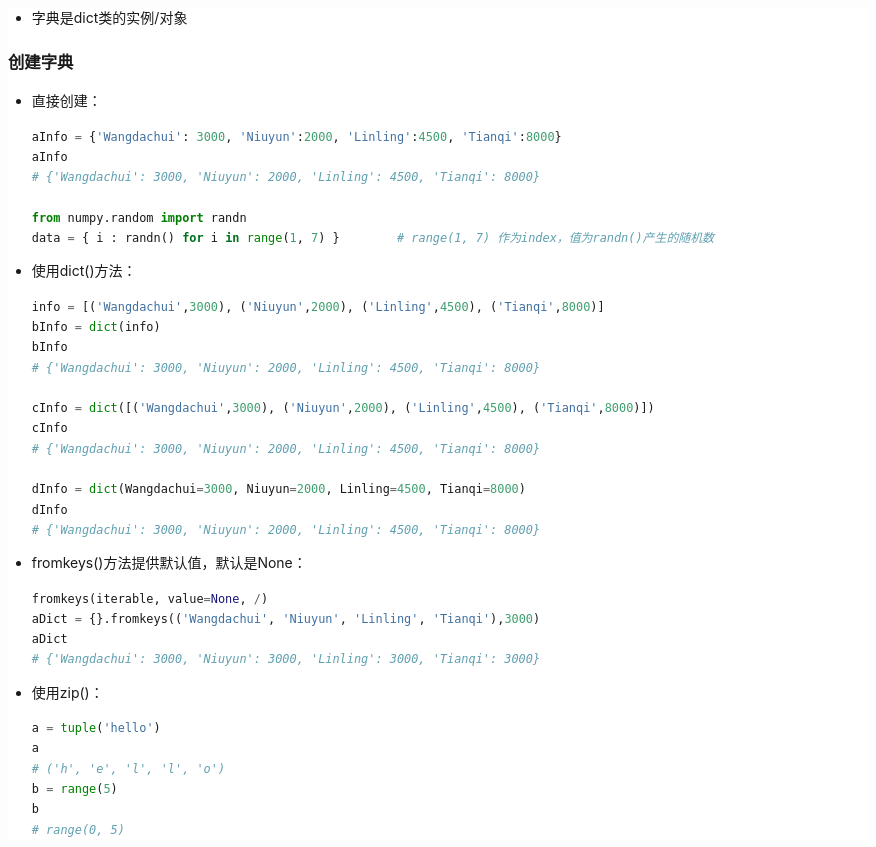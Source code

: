   - 字典是dict类的实例/对象
### 创建字典
  - 直接创建：
    ```python
    aInfo = {'Wangdachui': 3000, 'Niuyun':2000, 'Linling':4500, 'Tianqi':8000}
    aInfo
    # {'Wangdachui': 3000, 'Niuyun': 2000, 'Linling': 4500, 'Tianqi': 8000}

    from numpy.random import randn
    data = { i : randn() for i in range(1, 7) }        # range(1, 7) 作为index，值为randn()产生的随机数
    ```
  - 使用dict()方法：
    ```python
    info = [('Wangdachui',3000), ('Niuyun',2000), ('Linling',4500), ('Tianqi',8000)]
    bInfo = dict(info)
    bInfo
    # {'Wangdachui': 3000, 'Niuyun': 2000, 'Linling': 4500, 'Tianqi': 8000}

    cInfo = dict([('Wangdachui',3000), ('Niuyun',2000), ('Linling',4500), ('Tianqi',8000)])
    cInfo
    # {'Wangdachui': 3000, 'Niuyun': 2000, 'Linling': 4500, 'Tianqi': 8000}

    dInfo = dict(Wangdachui=3000, Niuyun=2000, Linling=4500, Tianqi=8000)
    dInfo
    # {'Wangdachui': 3000, 'Niuyun': 2000, 'Linling': 4500, 'Tianqi': 8000}
    ```
  - fromkeys()方法提供默认值，默认是None：
    ```python
    fromkeys(iterable, value=None, /)
    aDict = {}.fromkeys(('Wangdachui', 'Niuyun', 'Linling', 'Tianqi'),3000)
    aDict
    # {'Wangdachui': 3000, 'Niuyun': 3000, 'Linling': 3000, 'Tianqi': 3000}
    ```
  - 使用zip()：
    ```python
    a = tuple('hello')
    a
    # ('h', 'e', 'l', 'l', 'o')
    b = range(5)
    b
    # range(0, 5)
